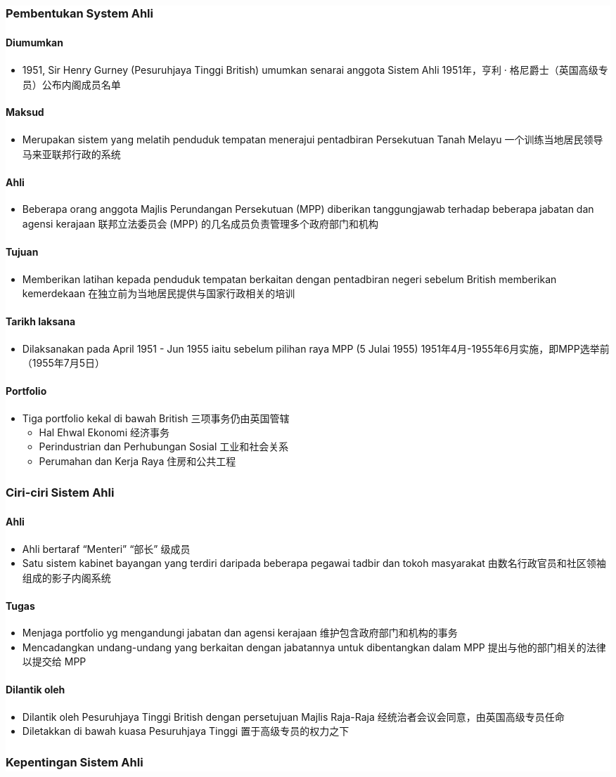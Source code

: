 ### Pembentukan System Ahli

#### Diumumkan

- 1951, Sir Henry Gurney (Pesuruhjaya Tinggi British) umumkan senarai anggota Sistem Ahli 1951年，亨利 · 格尼爵士（英国高级专员）公布内阁成员名单

#### Maksud

- Merupakan sistem yang melatih penduduk tempatan menerajui pentadbiran Persekutuan Tanah Melayu 一个训练当地居民领导马来亚联邦行政的系统

#### Ahli

- Beberapa orang anggota Majlis Perundangan Persekutuan (MPP) diberikan tanggungjawab terhadap beberapa jabatan dan agensi kerajaan 联邦立法委员会 (MPP) 的几名成员负责管理多个政府部门和机构

#### Tujuan

- Memberikan latihan kepada penduduk tempatan berkaitan dengan pentadbiran negeri sebelum British memberikan kemerdekaan 在独立前为当地居民提供与国家行政相关的培训

#### Tarikh laksana

- Dilaksanakan pada April 1951 - Jun 1955 iaitu sebelum pilihan raya MPP (5 Julai 1955) 1951年4月-1955年6月实施，即MPP选举前（1955年7月5日）

#### Portfolio

- Tiga portfolio kekal di bawah British 三项事务仍由英国管辖
  - Hal Ehwal Ekonomi 经济事务
  - Perindustrian dan Perhubungan Sosial 工业和社会关系
  - Perumahan dan Kerja Raya 住房和公共工程

### Ciri-ciri Sistem Ahli

#### Ahli

- Ahli bertaraf “Menteri” “部长” 级成员
- Satu sistem kabinet bayangan yang terdiri daripada beberapa pegawai tadbir dan tokoh masyarakat 由数名行政官员和社区领袖组成的影子内阁系统

#### Tugas

- Menjaga portfolio yg mengandungi jabatan dan agensi kerajaan 维护包含政府部门和机构的事务
- Mencadangkan undang-undang yang berkaitan dengan jabatannya untuk dibentangkan dalam MPP 提出与他的部门相关的法律以提交给 MPP

#### Dilantik oleh

- Dilantik oleh Pesuruhjaya Tinggi British dengan persetujuan Majlis Raja-Raja 经统治者会议会同意，由英国高级专员任命
- Diletakkan di bawah kuasa Pesuruhjaya Tinggi 置于高级专员的权力之下

### Kepentingan Sistem Ahli
